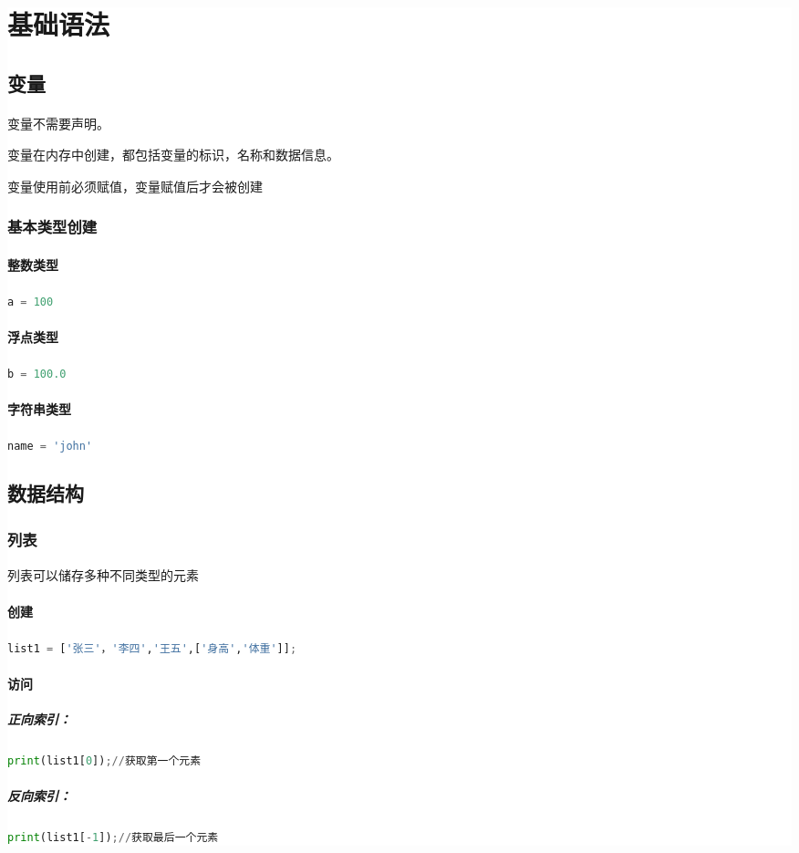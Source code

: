 # 基础语法

## 变量

变量不需要声明。

变量在内存中创建，都包括变量的标识，名称和数据信息。

变量使用前必须赋值，变量赋值后才会被创建

### 基本类型创建

#### 整数类型

```python
a = 100
```

#### 浮点类型

```python
b = 100.0
```

#### 字符串类型

```python
name = 'john'
```



## 数据结构

### 列表

列表可以储存多种不同类型的元素

#### 创建

```python
list1 = ['张三'，'李四','王五',['身高','体重']];
```

#### 访问

##### 正向索引：

```python
print(list1[0]);//获取第一个元素
```

##### 反向索引：

```python
print(list1[-1]);//获取最后一个元素
```
